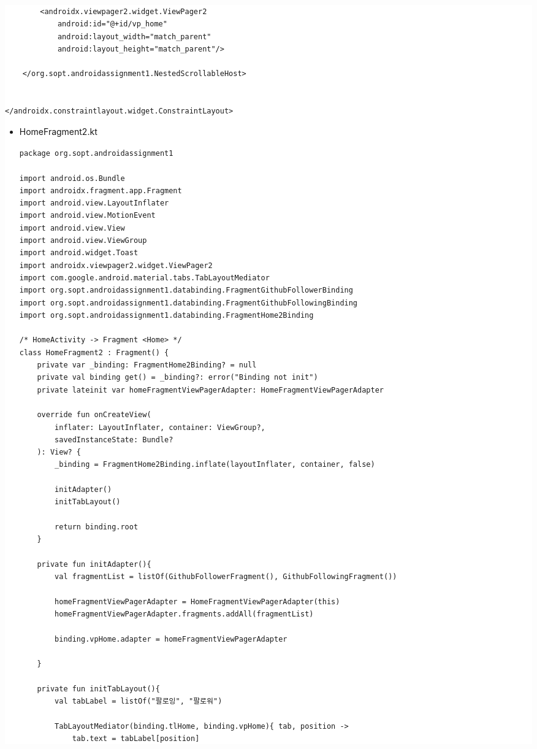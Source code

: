   ```
          <androidx.viewpager2.widget.ViewPager2
              android:id="@+id/vp_home"
              android:layout_width="match_parent"
              android:layout_height="match_parent"/>
  
      </org.sopt.androidassignment1.NestedScrollableHost>
  
  
  </androidx.constraintlayout.widget.ConstraintLayout>
  ```

  



- HomeFragment2.kt

  ```
  package org.sopt.androidassignment1
  
  import android.os.Bundle
  import androidx.fragment.app.Fragment
  import android.view.LayoutInflater
  import android.view.MotionEvent
  import android.view.View
  import android.view.ViewGroup
  import android.widget.Toast
  import androidx.viewpager2.widget.ViewPager2
  import com.google.android.material.tabs.TabLayoutMediator
  import org.sopt.androidassignment1.databinding.FragmentGithubFollowerBinding
  import org.sopt.androidassignment1.databinding.FragmentGithubFollowingBinding
  import org.sopt.androidassignment1.databinding.FragmentHome2Binding
  
  /* HomeActivity -> Fragment <Home> */
  class HomeFragment2 : Fragment() {
      private var _binding: FragmentHome2Binding? = null
      private val binding get() = _binding?: error("Binding not init")
      private lateinit var homeFragmentViewPagerAdapter: HomeFragmentViewPagerAdapter
  
      override fun onCreateView(
          inflater: LayoutInflater, container: ViewGroup?,
          savedInstanceState: Bundle?
      ): View? {
          _binding = FragmentHome2Binding.inflate(layoutInflater, container, false)
  
          initAdapter()
          initTabLayout()
  
          return binding.root
      }
  
      private fun initAdapter(){
          val fragmentList = listOf(GithubFollowerFragment(), GithubFollowingFragment())
  
          homeFragmentViewPagerAdapter = HomeFragmentViewPagerAdapter(this)
          homeFragmentViewPagerAdapter.fragments.addAll(fragmentList)
  
          binding.vpHome.adapter = homeFragmentViewPagerAdapter
  
      }
  
      private fun initTabLayout(){
          val tabLabel = listOf("팔로잉", "팔로워")
  
          TabLayoutMediator(binding.tlHome, binding.vpHome){ tab, position ->
              tab.text = tabLabel[position]
  ```